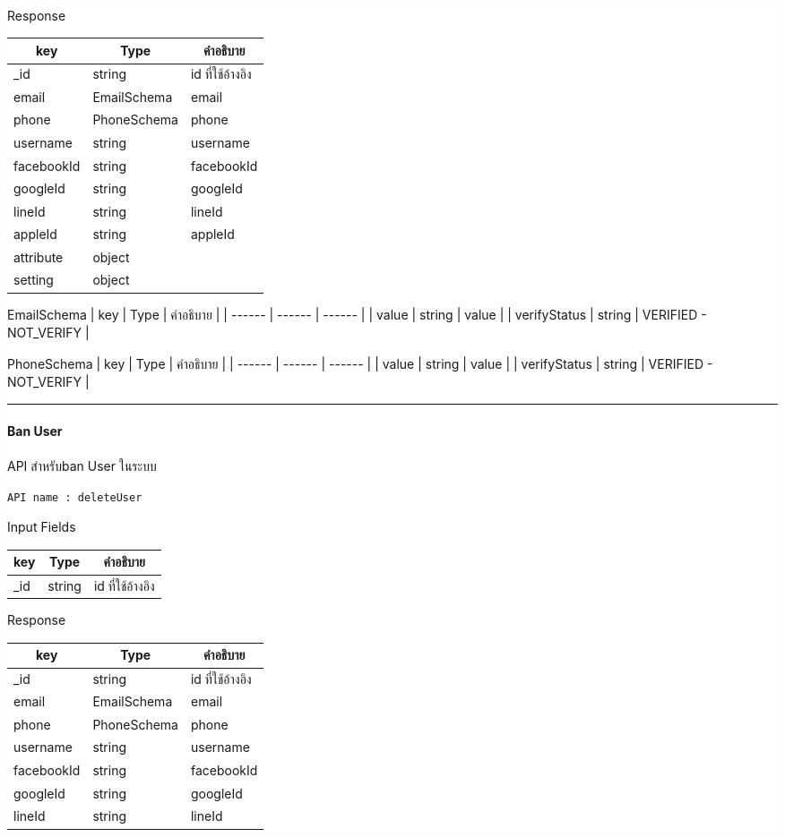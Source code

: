 
Response

| key     |   Type    |  คำอธิบาย     |
| ------  | ------    | ------       |
| _id     | string    | id ที่ใช้อ้างอิง  |
| email     | EmailSchema    | email  |
| phone     | PhoneSchema    | phone  |
| username     | string    | username  |
| facebookId     | string    | facebookId  |
| googleId     | string    | googleId  |
| lineId     | string    | lineId  |
| appleId     | string    | appleId  |
| attribute     | object    |   |
| setting     | object    |  |

EmailSchema
| key     |   Type    |  คำอธิบาย     |
| ------  | ------    | ------       |
| value     | string    | value  |
| verifyStatus     | string    | VERIFIED - NOT_VERIFY |

PhoneSchema
| key     |   Type    |  คำอธิบาย     |
| ------  | ------    | ------       |
| value     | string    | value  |
| verifyStatus     | string    | VERIFIED - NOT_VERIFY |

---

#### Ban User

API สำหรับban User ในระบบ

    API name : deleteUser

Input Fields

| key     |   Type    |  คำอธิบาย     |
| ------  | ------    | ------       |
| _id     | string    | id ที่ใช้อ้างอิง  |


Response

| key     |   Type    |  คำอธิบาย     |
| ------  | ------    | ------       |
| _id     | string    | id ที่ใช้อ้างอิง  |
| email     | EmailSchema    | email  |
| phone     | PhoneSchema    | phone  |
| username     | string    | username  |
| facebookId     | string    | facebookId  |
| googleId     | string    | googleId  |
| lineId     | string    | lineId  |
